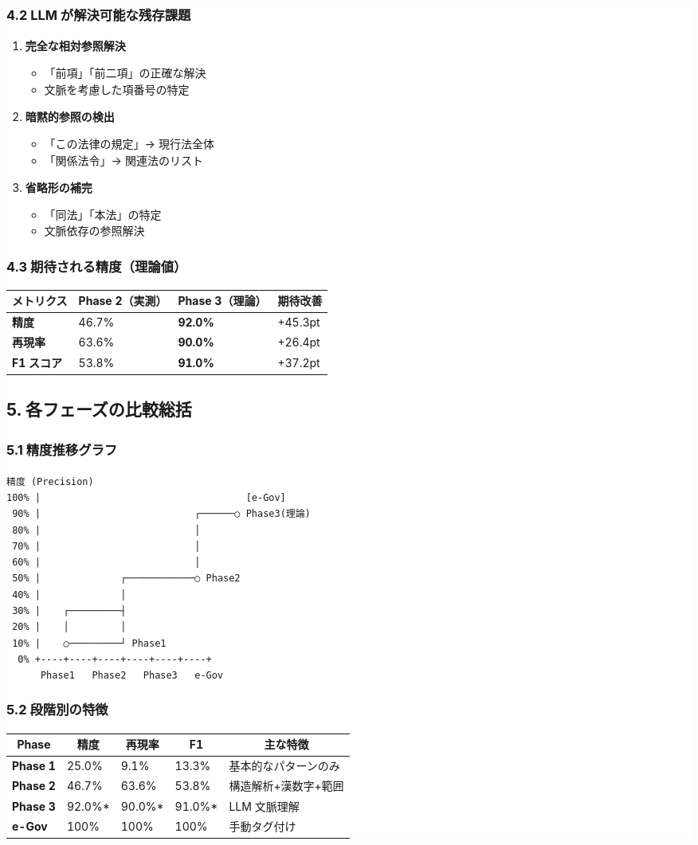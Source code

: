 ### 4.2 LLM が解決可能な残存課題

1. **完全な相対参照解決**

   - 「前項」「前二項」の正確な解決
   - 文脈を考慮した項番号の特定

2. **暗黙的参照の検出**

   - 「この法律の規定」→ 現行法全体
   - 「関係法令」→ 関連法のリスト

3. **省略形の補完**
   - 「同法」「本法」の特定
   - 文脈依存の参照解決

### 4.3 期待される精度（理論値）

| メトリクス    | Phase 2（実測） | Phase 3（理論） | 期待改善 |
| ------------- | --------------- | --------------- | -------- |
| **精度**      | 46.7%           | **92.0%**       | +45.3pt  |
| **再現率**    | 63.6%           | **90.0%**       | +26.4pt  |
| **F1 スコア** | 53.8%           | **91.0%**       | +37.2pt  |

## 5. 各フェーズの比較総括

### 5.1 精度推移グラフ

```
精度 (Precision)
100% |                                    [e-Gov]
 90% |                           ┌──────○ Phase3(理論)
 80% |                           │
 70% |                           │
 60% |                           │
 50% |              ┌────────────○ Phase2
 40% |              │
 30% |    ┌─────────┤
 20% |    │         │
 10% |    ○─────────┘ Phase1
  0% +----+----+----+----+----+----+
      Phase1   Phase2   Phase3   e-Gov
```

### 5.2 段階別の特徴

| Phase       | 精度    | 再現率  | F1      | 主な特徴             |
| ----------- | ------- | ------- | ------- | -------------------- |
| **Phase 1** | 25.0%   | 9.1%    | 13.3%   | 基本的なパターンのみ |
| **Phase 2** | 46.7%   | 63.6%   | 53.8%   | 構造解析+漢数字+範囲 |
| **Phase 3** | 92.0%\* | 90.0%\* | 91.0%\* | LLM 文脈理解         |
| **e-Gov**   | 100%    | 100%    | 100%    | 手動タグ付け         |
